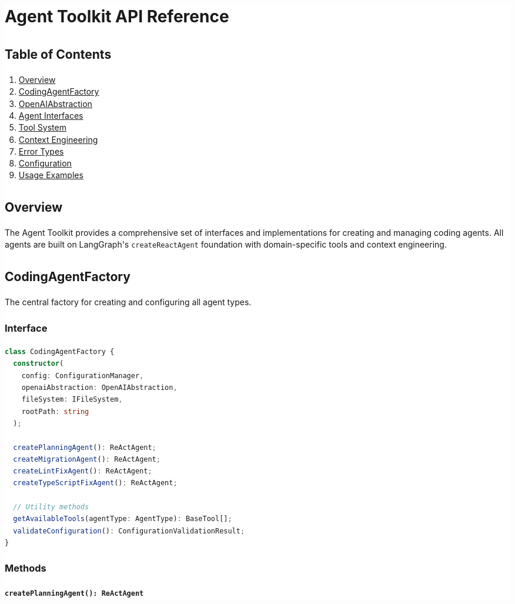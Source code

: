 # Agent Toolkit API Reference

## Table of Contents

1. [Overview](#overview)
2. [CodingAgentFactory](#codingagentfactory)
3. [OpenAIAbstraction](#openaibstraction)
4. [Agent Interfaces](#agent-interfaces)
5. [Tool System](#tool-system)
6. [Context Engineering](#context-engineering)
7. [Error Types](#error-types)
8. [Configuration](#configuration)
9. [Usage Examples](#usage-examples)

## Overview

The Agent Toolkit provides a comprehensive set of interfaces and implementations for creating and managing coding agents. All agents are built on LangGraph's `createReactAgent` foundation with domain-specific tools and context engineering.

## CodingAgentFactory

The central factory for creating and configuring all agent types.

### Interface

```typescript
class CodingAgentFactory {
  constructor(
    config: ConfigurationManager,
    openaiAbstraction: OpenAIAbstraction,
    fileSystem: IFileSystem,
    rootPath: string
  );

  createPlanningAgent(): ReActAgent;
  createMigrationAgent(): ReActAgent;
  createLintFixAgent(): ReActAgent;
  createTypeScriptFixAgent(): ReActAgent;
  
  // Utility methods
  getAvailableTools(agentType: AgentType): BaseTool[];
  validateConfiguration(): ConfigurationValidationResult;
}
```

### Methods

#### `createPlanningAgent(): ReActAgent`
